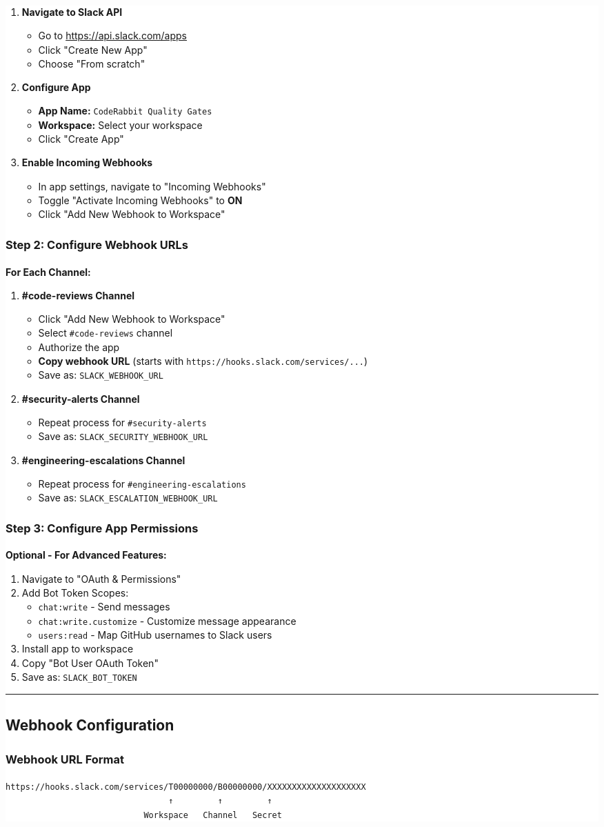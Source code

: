 1. **Navigate to Slack API**
   - Go to https://api.slack.com/apps
   - Click "Create New App"
   - Choose "From scratch"

2. **Configure App**
   - **App Name:** `CodeRabbit Quality Gates`
   - **Workspace:** Select your workspace
   - Click "Create App"

3. **Enable Incoming Webhooks**
   - In app settings, navigate to "Incoming Webhooks"
   - Toggle "Activate Incoming Webhooks" to **ON**
   - Click "Add New Webhook to Workspace"

### Step 2: Configure Webhook URLs

**For Each Channel:**

1. **#code-reviews Channel**
   - Click "Add New Webhook to Workspace"
   - Select `#code-reviews` channel
   - Authorize the app
   - **Copy webhook URL** (starts with `https://hooks.slack.com/services/...`)
   - Save as: `SLACK_WEBHOOK_URL`

2. **#security-alerts Channel**
   - Repeat process for `#security-alerts`
   - Save as: `SLACK_SECURITY_WEBHOOK_URL`

3. **#engineering-escalations Channel**
   - Repeat process for `#engineering-escalations`
   - Save as: `SLACK_ESCALATION_WEBHOOK_URL`

### Step 3: Configure App Permissions

**Optional - For Advanced Features:**

1. Navigate to "OAuth & Permissions"
2. Add Bot Token Scopes:
   - `chat:write` - Send messages
   - `chat:write.customize` - Customize message appearance
   - `users:read` - Map GitHub usernames to Slack users
3. Install app to workspace
4. Copy "Bot User OAuth Token"
5. Save as: `SLACK_BOT_TOKEN`

---

## Webhook Configuration

### Webhook URL Format

```
https://hooks.slack.com/services/T00000000/B00000000/XXXXXXXXXXXXXXXXXXXX
                                 ↑         ↑         ↑
                            Workspace   Channel   Secret
```
